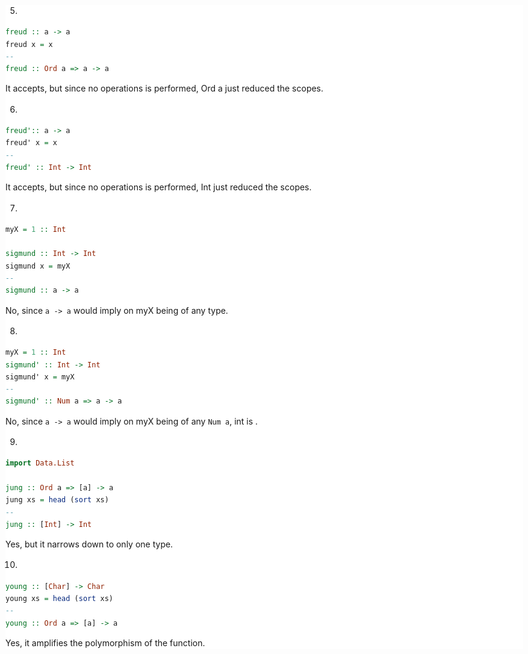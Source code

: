 5.
```haskell
freud :: a -> a
freud x = x
--
freud :: Ord a => a -> a
```
It accepts, but since no operations is performed, Ord a just reduced the scopes.

6.
```haskell
freud':: a -> a
freud' x = x
--
freud' :: Int -> Int
```
It accepts, but since no operations is performed, Int just reduced the scopes.

7.
```haskell
myX = 1 :: Int

sigmund :: Int -> Int
sigmund x = myX
--
sigmund :: a -> a
```
No, since `a -> a` would imply on myX being of any type.

8.
```haskell
myX = 1 :: Int
sigmund' :: Int -> Int
sigmund' x = myX
--
sigmund' :: Num a => a -> a
```
No, since `a -> a` would imply on myX being of any `Num a`, int is .


9.
```haskell
import Data.List

jung :: Ord a => [a] -> a
jung xs = head (sort xs)
--
jung :: [Int] -> Int
```
Yes, but it narrows down to only one type.

10.
```haskell
young :: [Char] -> Char
young xs = head (sort xs)
--
young :: Ord a => [a] -> a
```
Yes, it amplifies the polymorphism of the function.
